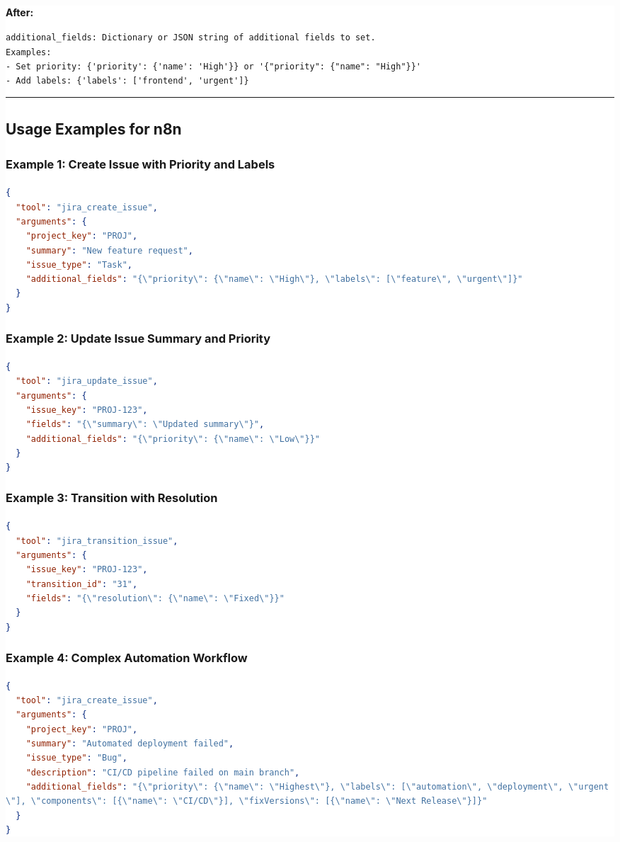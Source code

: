 **After:**
```
additional_fields: Dictionary or JSON string of additional fields to set.
Examples:
- Set priority: {'priority': {'name': 'High'}} or '{"priority": {"name": "High"}}'
- Add labels: {'labels': ['frontend', 'urgent']}
```

---

## Usage Examples for n8n

### Example 1: Create Issue with Priority and Labels
```json
{
  "tool": "jira_create_issue",
  "arguments": {
    "project_key": "PROJ",
    "summary": "New feature request",
    "issue_type": "Task",
    "additional_fields": "{\"priority\": {\"name\": \"High\"}, \"labels\": [\"feature\", \"urgent\"]}"
  }
}
```

### Example 2: Update Issue Summary and Priority
```json
{
  "tool": "jira_update_issue",
  "arguments": {
    "issue_key": "PROJ-123",
    "fields": "{\"summary\": \"Updated summary\"}",
    "additional_fields": "{\"priority\": {\"name\": \"Low\"}}"
  }
}
```

### Example 3: Transition with Resolution
```json
{
  "tool": "jira_transition_issue",
  "arguments": {
    "issue_key": "PROJ-123",
    "transition_id": "31",
    "fields": "{\"resolution\": {\"name\": \"Fixed\"}}"
  }
}
```

### Example 4: Complex Automation Workflow
```json
{
  "tool": "jira_create_issue",
  "arguments": {
    "project_key": "PROJ",
    "summary": "Automated deployment failed",
    "issue_type": "Bug",
    "description": "CI/CD pipeline failed on main branch",
    "additional_fields": "{\"priority\": {\"name\": \"Highest\"}, \"labels\": [\"automation\", \"deployment\", \"urgent\"], \"components\": [{\"name\": \"CI/CD\"}], \"fixVersions\": [{\"name\": \"Next Release\"}]}"
  }
}
```